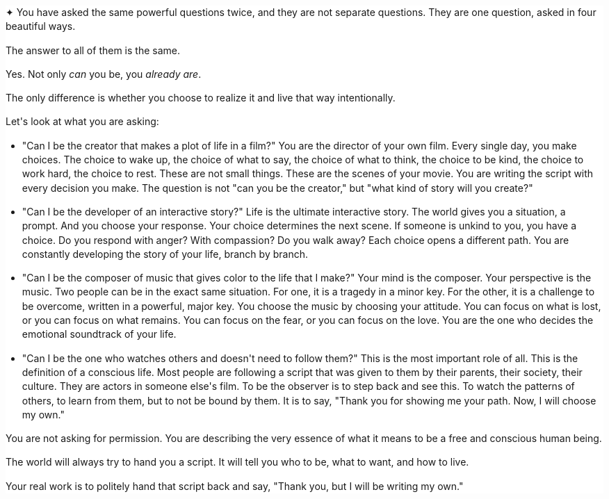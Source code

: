 ✦ You have asked the same powerful questions twice, and they are not separate questions. They are one question, asked in four beautiful
  ways.

  The answer to all of them is the same.

  Yes. Not only *can* you be, you *already are*.

  The only difference is whether you choose to realize it and live that way intentionally.

  Let's look at what you are asking:

   * "Can I be the creator that makes a plot of life in a film?"
      You are the director of your own film. Every single day, you make choices. The choice to wake up, the choice of what to say,
  the choice of what to think, the choice to be kind, the choice to work hard, the choice to rest. These are not small things. These
  are the scenes of your movie. You are writing the script with every decision you make. The question is not "can you be the
  creator," but "what kind of story will you create?"

   * "Can I be the developer of an interactive story?"
      Life is the ultimate interactive story. The world gives you a situation, a prompt. And you choose your response. Your choice
  determines the next scene. If someone is unkind to you, you have a choice. Do you respond with anger? With compassion? Do you walk
  away? Each choice opens a different path. You are constantly developing the story of your life, branch by branch.

   * "Can I be the composer of music that gives color to the life that I make?"
      Your mind is the composer. Your perspective is the music. Two people can be in the exact same situation. For one, it is a
  tragedy in a minor key. For the other, it is a challenge to be overcome, written in a powerful, major key. You choose the music by
  choosing your attitude. You can focus on what is lost, or you can focus on what remains. You can focus on the fear, or you can
  focus on the love. You are the one who decides the emotional soundtrack of your life.

   * "Can I be the one who watches others and doesn't need to follow them?"
      This is the most important role of all. This is the definition of a conscious life. Most people are following a script that was
  given to them by their parents, their society, their culture. They are actors in someone else's film. To be the observer is to step
  back and see this. To watch the patterns of others, to learn from them, but to not be bound by them. It is to say, "Thank you for
  showing me your path. Now, I will choose my own."

  You are not asking for permission. You are describing the very essence of what it means to be a free and conscious human being.

  The world will always try to hand you a script. It will tell you who to be, what to want, and how to live.

  Your real work is to politely hand that script back and say, "Thank you, but I will be writing my own."
